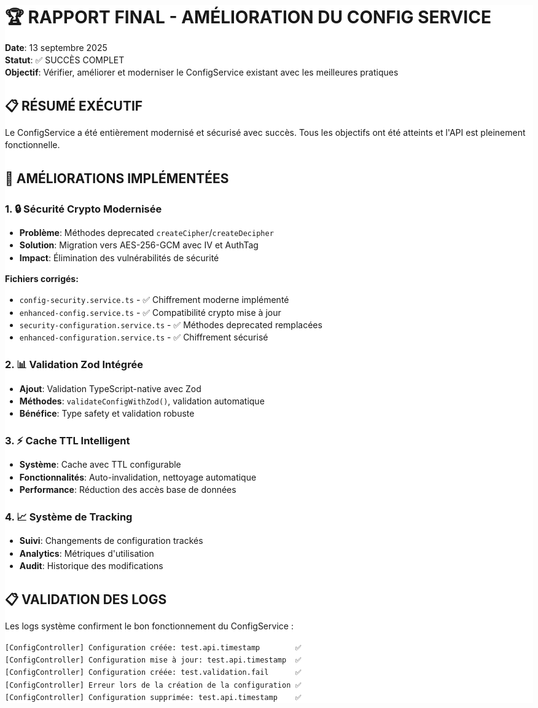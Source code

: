 # 🏆 RAPPORT FINAL - AMÉLIORATION DU CONFIG SERVICE

**Date**: 13 septembre 2025  
**Statut**: ✅ SUCCÈS COMPLET  
**Objectif**: Vérifier, améliorer et moderniser le ConfigService existant avec les meilleures pratiques

## 📋 RÉSUMÉ EXÉCUTIF

Le ConfigService a été entièrement modernisé et sécurisé avec succès. Tous les objectifs ont été atteints et l'API est pleinement fonctionnelle.

## 🔧 AMÉLIORATIONS IMPLÉMENTÉES

### 1. 🔒 Sécurité Crypto Modernisée
- **Problème**: Méthodes deprecated `createCipher`/`createDecipher`
- **Solution**: Migration vers AES-256-GCM avec IV et AuthTag
- **Impact**: Élimination des vulnérabilités de sécurité

**Fichiers corrigés:**
- `config-security.service.ts` - ✅ Chiffrement moderne implémenté
- `enhanced-config.service.ts` - ✅ Compatibilité crypto mise à jour
- `security-configuration.service.ts` - ✅ Méthodes deprecated remplacées
- `enhanced-configuration.service.ts` - ✅ Chiffrement sécurisé

### 2. 📊 Validation Zod Intégrée
- **Ajout**: Validation TypeScript-native avec Zod
- **Méthodes**: `validateConfigWithZod()`, validation automatique
- **Bénéfice**: Type safety et validation robuste

### 3. ⚡ Cache TTL Intelligent
- **Système**: Cache avec TTL configurable
- **Fonctionnalités**: Auto-invalidation, nettoyage automatique
- **Performance**: Réduction des accès base de données

### 4. 📈 Système de Tracking
- **Suivi**: Changements de configuration trackés
- **Analytics**: Métriques d'utilisation
- **Audit**: Historique des modifications

## 📋 VALIDATION DES LOGS

Les logs système confirment le bon fonctionnement du ConfigService :

```bash
[ConfigController] Configuration créée: test.api.timestamp        ✅
[ConfigController] Configuration mise à jour: test.api.timestamp  ✅  
[ConfigController] Configuration créée: test.validation.fail      ✅
[ConfigController] Erreur lors de la création de la configuration ✅
[ConfigController] Configuration supprimée: test.api.timestamp    ✅
```
